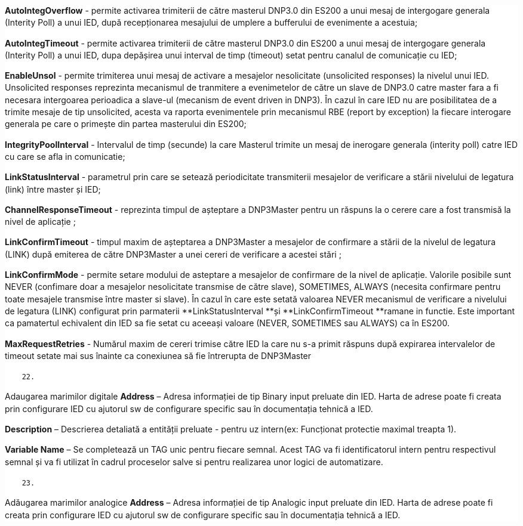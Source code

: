 **AutoIntegOverflow** - permite activarea trimiterii de către masterul DNP3.0 din ES200 a unui mesaj de intergogare generala (Interity Poll) a unui IED, după recepționarea mesajului de umplere a bufferului de evenimente a acestuia;

**AutoIntegTimeout** - permite activarea trimiterii de către masterul DNP3.0 din ES200 a unui mesaj de intergogare generala (Interity Poll) a unui IED, dupa depășirea unui interval de timp (timeout) setat pentru canalul de comunicație cu IED;

**EnableUnsol** - permite trimiterea unui mesaj de activare a mesajelor nesolicitate (unsolicited responses) la nivelul unui IED. Unsolicited responses reprezinta mecanismul de tranmitere a evenimetelor de către un slave de DNP3.0 catre master fara a fi necesara intergoarea perioadica a slave-ul (mecanism de event driven in DNP3). În cazul în care IED nu are posibilitatea de a trimite mesaje de tip unsolicited, acesta va raporta evenimentele prin mecanismul RBE (report by exception) la fiecare interogare generala pe care o primește din partea masterului din ES200;

**IntegrityPoolInterval** - Intervalul de timp (secunde) la care Masterul trimite un mesaj de inerogare generala (interity poll) catre IED cu care se afla in comunicatie;

**LinkStatusInterval** - parametrul prin care se setează periodicitate transmiterii mesajelor de verificare a stării nivelului de legatura (link) între master și IED;

**ChannelResponseTimeout** - reprezinta timpul de așteptare a DNP3Master pentru un răspuns la o cerere care a fost transmisă la nivel de aplicație ;

**LinkConfirmTimeout** - timpul maxim de așteptarea a  DNP3Master a mesajelor de confirmare a stării de la nivelul de legatura (LINK) după emiterea de către DNP3Master a unei cereri de verificare a acestei stări ;

**LinkConfirmMode** - permite setare modului de asteptare a mesajelor de confirmare de la nivel de aplicație. Valorile posibile sunt NEVER (confimare doar a mesajelor nesolicitate transmise de către slave), SOMETIMES, ALWAYS (necesita confirmare pentru toate mesajele transmise între master si slave). În cazul în care este setată valoarea NEVER mecanismul de verificare a nivelului de legatura (LINK) configurat prin parmaterii **LinkStatusInterval **și **LinkConfirmTimeout **ramane in functie. Este important ca pamatertul echivalent din IED sa fie setat cu aceeași valoare (NEVER, SOMETIMES sau ALWAYS) ca în ES200.

**MaxRequestRetries** - Numărul maxim de cereri trimise către IED la care nu s-a primit răspuns după expirarea intervalelor de timeout setate mai sus înainte ca conexiunea să fie  întrerupta de DNP3Master



        22. 
Adaugarea marimilor digitale
**Address**  – Adresa informației de tip Binary input preluate din IED. Harta de adrese poate fi creata prin configurare IED cu ajutorul sw de configurare specific sau în documentația tehnică a IED.

**Description** – Descrierea detaliată a entității preluate - pentru uz intern(ex: Funcționat protectie maximal treapta 1).

**Variable Name** – Se completează un TAG unic pentru fiecare semnal. Acest TAG va fi identificatorul intern pentru respectivul semnal și va fi utilizat în cadrul proceselor salve si pentru realizarea unor logici de automatizare.



        23. 
Adăugarea marimilor analogice
**Address**  – Adresa informației de tip Analogic input preluate din IED. Harta de adrese poate fi creata prin configurare IED cu ajutorul sw de configurare specific sau în documentația tehnică a IED.
